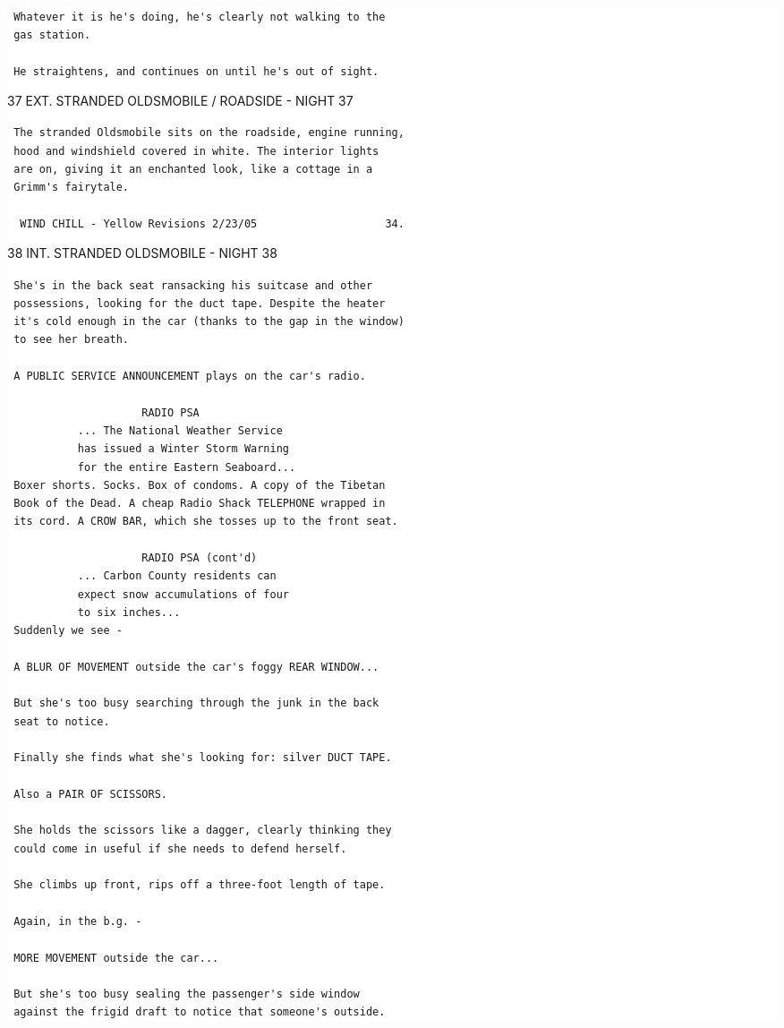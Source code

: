      Whatever it is he's doing, he's clearly not walking to the
     gas station.

     He straightens, and continues on until he's out of sight.


37   EXT. STRANDED OLDSMOBILE / ROADSIDE - NIGHT                      37

     The stranded Oldsmobile sits on the roadside, engine running,
     hood and windshield covered in white. The interior lights
     are on, giving it an enchanted look, like a cottage in a
     Grimm's fairytale.

      WIND CHILL - Yellow Revisions 2/23/05                    34.




38   INT. STRANDED OLDSMOBILE - NIGHT                                38

     She's in the back seat ransacking his suitcase and other
     possessions, looking for the duct tape. Despite the heater
     it's cold enough in the car (thanks to the gap in the window)
     to see her breath.

     A PUBLIC SERVICE ANNOUNCEMENT plays on the car's radio.

                         RADIO PSA
               ... The National Weather Service
               has issued a Winter Storm Warning
               for the entire Eastern Seaboard...
     Boxer shorts. Socks. Box of condoms. A copy of the Tibetan
     Book of the Dead. A cheap Radio Shack TELEPHONE wrapped in
     its cord. A CROW BAR, which she tosses up to the front seat.

                         RADIO PSA (cont'd)
               ... Carbon County residents can
               expect snow accumulations of four
               to six inches...
     Suddenly we see -

     A BLUR OF MOVEMENT outside the car's foggy REAR WINDOW...

     But she's too busy searching through the junk in the back
     seat to notice.

     Finally she finds what she's looking for: silver DUCT TAPE.

     Also a PAIR OF SCISSORS.

     She holds the scissors like a dagger, clearly thinking they
     could come in useful if she needs to defend herself.

     She climbs up front, rips off a three-foot length of tape.

     Again, in the b.g. -

     MORE MOVEMENT outside the car...

     But she's too busy sealing the passenger's side window
     against the frigid draft to notice that someone's outside.
